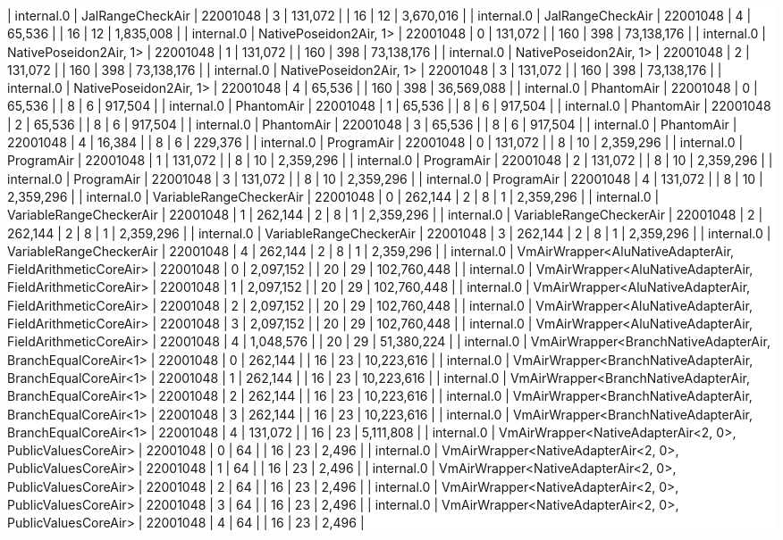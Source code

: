 | internal.0 | JalRangeCheckAir | 22001048 | 3 | 131,072 |  | 16 | 12 | 3,670,016 | 
| internal.0 | JalRangeCheckAir | 22001048 | 4 | 65,536 |  | 16 | 12 | 1,835,008 | 
| internal.0 | NativePoseidon2Air<BabyBearParameters>, 1> | 22001048 | 0 | 131,072 |  | 160 | 398 | 73,138,176 | 
| internal.0 | NativePoseidon2Air<BabyBearParameters>, 1> | 22001048 | 1 | 131,072 |  | 160 | 398 | 73,138,176 | 
| internal.0 | NativePoseidon2Air<BabyBearParameters>, 1> | 22001048 | 2 | 131,072 |  | 160 | 398 | 73,138,176 | 
| internal.0 | NativePoseidon2Air<BabyBearParameters>, 1> | 22001048 | 3 | 131,072 |  | 160 | 398 | 73,138,176 | 
| internal.0 | NativePoseidon2Air<BabyBearParameters>, 1> | 22001048 | 4 | 65,536 |  | 160 | 398 | 36,569,088 | 
| internal.0 | PhantomAir | 22001048 | 0 | 65,536 |  | 8 | 6 | 917,504 | 
| internal.0 | PhantomAir | 22001048 | 1 | 65,536 |  | 8 | 6 | 917,504 | 
| internal.0 | PhantomAir | 22001048 | 2 | 65,536 |  | 8 | 6 | 917,504 | 
| internal.0 | PhantomAir | 22001048 | 3 | 65,536 |  | 8 | 6 | 917,504 | 
| internal.0 | PhantomAir | 22001048 | 4 | 16,384 |  | 8 | 6 | 229,376 | 
| internal.0 | ProgramAir | 22001048 | 0 | 131,072 |  | 8 | 10 | 2,359,296 | 
| internal.0 | ProgramAir | 22001048 | 1 | 131,072 |  | 8 | 10 | 2,359,296 | 
| internal.0 | ProgramAir | 22001048 | 2 | 131,072 |  | 8 | 10 | 2,359,296 | 
| internal.0 | ProgramAir | 22001048 | 3 | 131,072 |  | 8 | 10 | 2,359,296 | 
| internal.0 | ProgramAir | 22001048 | 4 | 131,072 |  | 8 | 10 | 2,359,296 | 
| internal.0 | VariableRangeCheckerAir | 22001048 | 0 | 262,144 | 2 | 8 | 1 | 2,359,296 | 
| internal.0 | VariableRangeCheckerAir | 22001048 | 1 | 262,144 | 2 | 8 | 1 | 2,359,296 | 
| internal.0 | VariableRangeCheckerAir | 22001048 | 2 | 262,144 | 2 | 8 | 1 | 2,359,296 | 
| internal.0 | VariableRangeCheckerAir | 22001048 | 3 | 262,144 | 2 | 8 | 1 | 2,359,296 | 
| internal.0 | VariableRangeCheckerAir | 22001048 | 4 | 262,144 | 2 | 8 | 1 | 2,359,296 | 
| internal.0 | VmAirWrapper<AluNativeAdapterAir, FieldArithmeticCoreAir> | 22001048 | 0 | 2,097,152 |  | 20 | 29 | 102,760,448 | 
| internal.0 | VmAirWrapper<AluNativeAdapterAir, FieldArithmeticCoreAir> | 22001048 | 1 | 2,097,152 |  | 20 | 29 | 102,760,448 | 
| internal.0 | VmAirWrapper<AluNativeAdapterAir, FieldArithmeticCoreAir> | 22001048 | 2 | 2,097,152 |  | 20 | 29 | 102,760,448 | 
| internal.0 | VmAirWrapper<AluNativeAdapterAir, FieldArithmeticCoreAir> | 22001048 | 3 | 2,097,152 |  | 20 | 29 | 102,760,448 | 
| internal.0 | VmAirWrapper<AluNativeAdapterAir, FieldArithmeticCoreAir> | 22001048 | 4 | 1,048,576 |  | 20 | 29 | 51,380,224 | 
| internal.0 | VmAirWrapper<BranchNativeAdapterAir, BranchEqualCoreAir<1> | 22001048 | 0 | 262,144 |  | 16 | 23 | 10,223,616 | 
| internal.0 | VmAirWrapper<BranchNativeAdapterAir, BranchEqualCoreAir<1> | 22001048 | 1 | 262,144 |  | 16 | 23 | 10,223,616 | 
| internal.0 | VmAirWrapper<BranchNativeAdapterAir, BranchEqualCoreAir<1> | 22001048 | 2 | 262,144 |  | 16 | 23 | 10,223,616 | 
| internal.0 | VmAirWrapper<BranchNativeAdapterAir, BranchEqualCoreAir<1> | 22001048 | 3 | 262,144 |  | 16 | 23 | 10,223,616 | 
| internal.0 | VmAirWrapper<BranchNativeAdapterAir, BranchEqualCoreAir<1> | 22001048 | 4 | 131,072 |  | 16 | 23 | 5,111,808 | 
| internal.0 | VmAirWrapper<NativeAdapterAir<2, 0>, PublicValuesCoreAir> | 22001048 | 0 | 64 |  | 16 | 23 | 2,496 | 
| internal.0 | VmAirWrapper<NativeAdapterAir<2, 0>, PublicValuesCoreAir> | 22001048 | 1 | 64 |  | 16 | 23 | 2,496 | 
| internal.0 | VmAirWrapper<NativeAdapterAir<2, 0>, PublicValuesCoreAir> | 22001048 | 2 | 64 |  | 16 | 23 | 2,496 | 
| internal.0 | VmAirWrapper<NativeAdapterAir<2, 0>, PublicValuesCoreAir> | 22001048 | 3 | 64 |  | 16 | 23 | 2,496 | 
| internal.0 | VmAirWrapper<NativeAdapterAir<2, 0>, PublicValuesCoreAir> | 22001048 | 4 | 64 |  | 16 | 23 | 2,496 | 